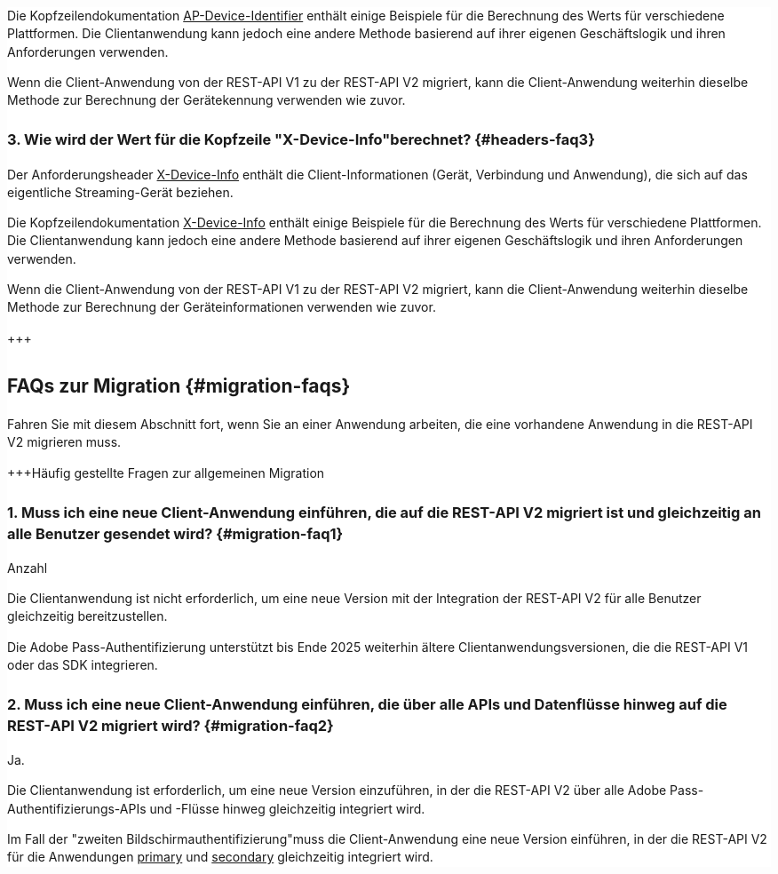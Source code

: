 Die Kopfzeilendokumentation [AP-Device-Identifier](/help/authentication/rest-api-v2/appendix/headers/rest-api-v2-appendix-headers-ap-device-identifier.md) enthält einige Beispiele für die Berechnung des Werts für verschiedene Plattformen. Die Clientanwendung kann jedoch eine andere Methode basierend auf ihrer eigenen Geschäftslogik und ihren Anforderungen verwenden.

Wenn die Client-Anwendung von der REST-API V1 zu der REST-API V2 migriert, kann die Client-Anwendung weiterhin dieselbe Methode zur Berechnung der Gerätekennung verwenden wie zuvor.

### 3. Wie wird der Wert für die Kopfzeile &quot;X-Device-Info&quot;berechnet? {#headers-faq3}

Der Anforderungsheader [X-Device-Info](/help/authentication/rest-api-v2/appendix/headers/rest-api-v2-appendix-headers-x-device-info.md) enthält die Client-Informationen (Gerät, Verbindung und Anwendung), die sich auf das eigentliche Streaming-Gerät beziehen.

Die Kopfzeilendokumentation [X-Device-Info](/help/authentication/rest-api-v2/appendix/headers/rest-api-v2-appendix-headers-x-device-info.md) enthält einige Beispiele für die Berechnung des Werts für verschiedene Plattformen. Die Clientanwendung kann jedoch eine andere Methode basierend auf ihrer eigenen Geschäftslogik und ihren Anforderungen verwenden.

Wenn die Client-Anwendung von der REST-API V1 zu der REST-API V2 migriert, kann die Client-Anwendung weiterhin dieselbe Methode zur Berechnung der Geräteinformationen verwenden wie zuvor.

+++

## FAQs zur Migration {#migration-faqs}

Fahren Sie mit diesem Abschnitt fort, wenn Sie an einer Anwendung arbeiten, die eine vorhandene Anwendung in die REST-API V2 migrieren muss.

+++Häufig gestellte Fragen zur allgemeinen Migration

### 1. Muss ich eine neue Client-Anwendung einführen, die auf die REST-API V2 migriert ist und gleichzeitig an alle Benutzer gesendet wird? {#migration-faq1}

Anzahl

Die Clientanwendung ist nicht erforderlich, um eine neue Version mit der Integration der REST-API V2 für alle Benutzer gleichzeitig bereitzustellen.

Die Adobe Pass-Authentifizierung unterstützt bis Ende 2025 weiterhin ältere Clientanwendungsversionen, die die REST-API V1 oder das SDK integrieren.

### 2. Muss ich eine neue Client-Anwendung einführen, die über alle APIs und Datenflüsse hinweg auf die REST-API V2 migriert wird? {#migration-faq2}

Ja.

Die Clientanwendung ist erforderlich, um eine neue Version einzuführen, in der die REST-API V2 über alle Adobe Pass-Authentifizierungs-APIs und -Flüsse hinweg gleichzeitig integriert wird.

Im Fall der &quot;zweiten Bildschirmauthentifizierung&quot;muss die Client-Anwendung eine neue Version einführen, in der die REST-API V2 für die Anwendungen [primary](./rest-api-v2-glossary.md#primary-application) und [secondary](./rest-api-v2-glossary.md#secondary-application) gleichzeitig integriert wird.
